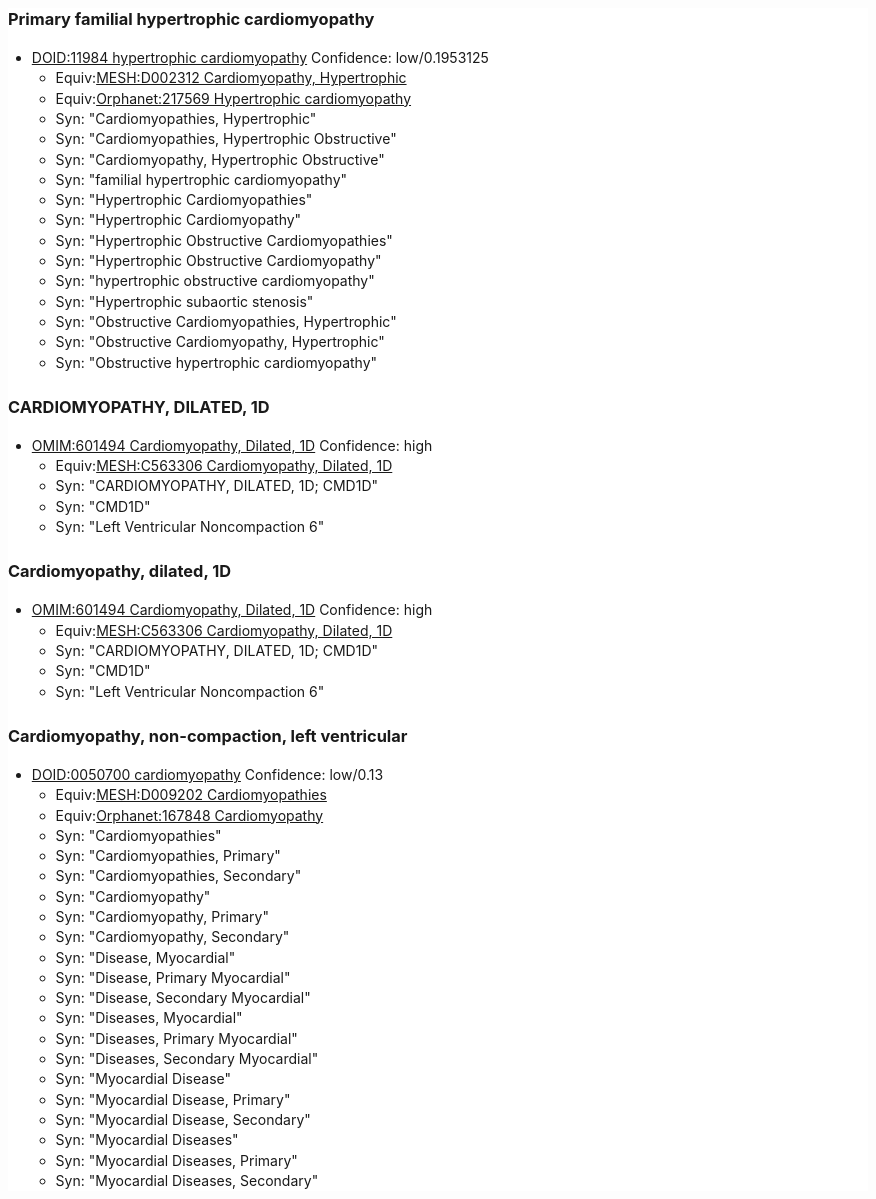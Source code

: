 ### Primary familial hypertrophic cardiomyopathy
 * [DOID:11984 hypertrophic cardiomyopathy](http://beta.monarchinitiative.org/disease/DOID:11984) Confidence: low/0.1953125
    * Equiv:[MESH:D002312 Cardiomyopathy, Hypertrophic](http://beta.monarchinitiative.org/disease/MESH:D002312)
    * Equiv:[Orphanet:217569 Hypertrophic cardiomyopathy](http://beta.monarchinitiative.org/disease/Orphanet:217569)
    * Syn: "Cardiomyopathies, Hypertrophic"
    * Syn: "Cardiomyopathies, Hypertrophic Obstructive"
    * Syn: "Cardiomyopathy, Hypertrophic Obstructive"
    * Syn: "familial hypertrophic cardiomyopathy"
    * Syn: "Hypertrophic Cardiomyopathies"
    * Syn: "Hypertrophic Cardiomyopathy"
    * Syn: "Hypertrophic Obstructive Cardiomyopathies"
    * Syn: "Hypertrophic Obstructive Cardiomyopathy"
    * Syn: "hypertrophic obstructive cardiomyopathy"
    * Syn: "Hypertrophic subaortic stenosis"
    * Syn: "Obstructive Cardiomyopathies, Hypertrophic"
    * Syn: "Obstructive Cardiomyopathy, Hypertrophic"
    * Syn: "Obstructive hypertrophic cardiomyopathy"

### CARDIOMYOPATHY, DILATED, 1D
 * [OMIM:601494 Cardiomyopathy, Dilated, 1D](http://beta.monarchinitiative.org/disease/OMIM:601494) Confidence: high
    * Equiv:[MESH:C563306 Cardiomyopathy, Dilated, 1D](http://beta.monarchinitiative.org/disease/MESH:C563306)
    * Syn: "CARDIOMYOPATHY, DILATED, 1D; CMD1D"
    * Syn: "CMD1D"
    * Syn: "Left Ventricular Noncompaction 6"

### Cardiomyopathy, dilated, 1D
 * [OMIM:601494 Cardiomyopathy, Dilated, 1D](http://beta.monarchinitiative.org/disease/OMIM:601494) Confidence: high
    * Equiv:[MESH:C563306 Cardiomyopathy, Dilated, 1D](http://beta.monarchinitiative.org/disease/MESH:C563306)
    * Syn: "CARDIOMYOPATHY, DILATED, 1D; CMD1D"
    * Syn: "CMD1D"
    * Syn: "Left Ventricular Noncompaction 6"

### Cardiomyopathy, non-compaction, left ventricular
 * [DOID:0050700 cardiomyopathy](http://beta.monarchinitiative.org/disease/DOID:0050700) Confidence: low/0.13
    * Equiv:[MESH:D009202 Cardiomyopathies](http://beta.monarchinitiative.org/disease/MESH:D009202)
    * Equiv:[Orphanet:167848 Cardiomyopathy](http://beta.monarchinitiative.org/disease/Orphanet:167848)
    * Syn: "Cardiomyopathies"
    * Syn: "Cardiomyopathies, Primary"
    * Syn: "Cardiomyopathies, Secondary"
    * Syn: "Cardiomyopathy"
    * Syn: "Cardiomyopathy, Primary"
    * Syn: "Cardiomyopathy, Secondary"
    * Syn: "Disease, Myocardial"
    * Syn: "Disease, Primary Myocardial"
    * Syn: "Disease, Secondary Myocardial"
    * Syn: "Diseases, Myocardial"
    * Syn: "Diseases, Primary Myocardial"
    * Syn: "Diseases, Secondary Myocardial"
    * Syn: "Myocardial Disease"
    * Syn: "Myocardial Disease, Primary"
    * Syn: "Myocardial Disease, Secondary"
    * Syn: "Myocardial Diseases"
    * Syn: "Myocardial Diseases, Primary"
    * Syn: "Myocardial Diseases, Secondary"